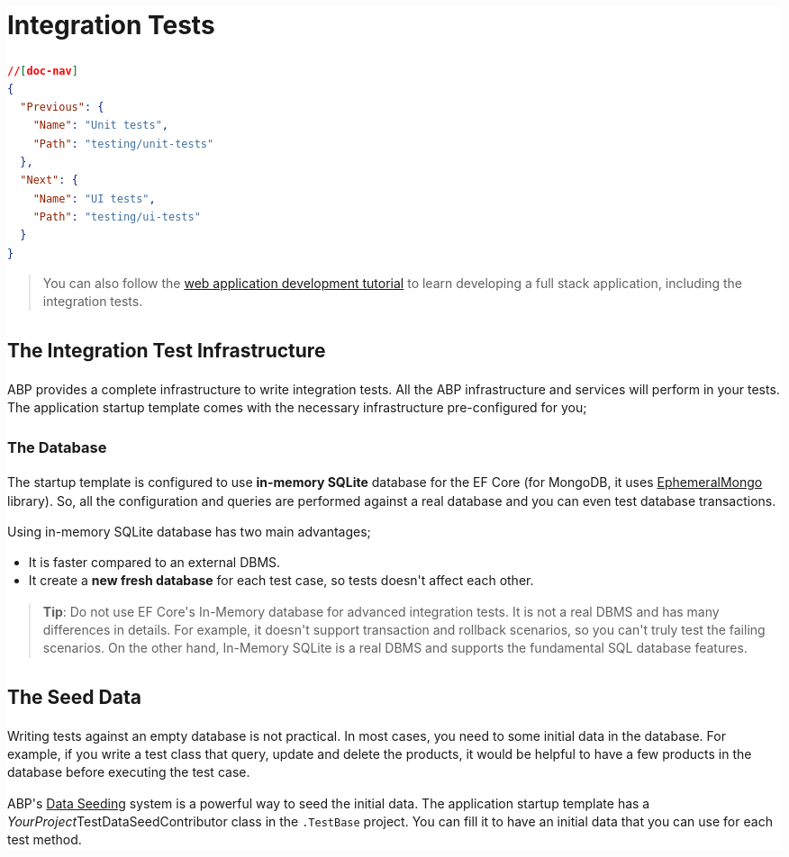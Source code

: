 # Integration Tests

````json
//[doc-nav]
{  
  "Previous": {
    "Name": "Unit tests",
    "Path": "testing/unit-tests"
  },
  "Next": {
    "Name": "UI tests",
    "Path": "testing/ui-tests"
  }
}
````

> You can also follow the [web application development tutorial](../tutorials/book-store/part-01.md) to learn developing a full stack application, including the integration tests.

## The Integration Test Infrastructure

ABP provides a complete infrastructure to write integration tests. All the ABP infrastructure and services will perform in your tests. The application startup template comes with the necessary infrastructure pre-configured for you;

### The Database

The startup template is configured to use **in-memory SQLite** database for the EF Core (for MongoDB, it uses [EphemeralMongo](https://github.com/asimmon/ephemeral-mongo) library). So, all the configuration and queries are performed against a real database and you can even test database transactions.

Using in-memory SQLite database has two main advantages;

* It is faster compared to an external DBMS.
* It create a **new fresh database** for each test case, so tests doesn't affect each other.

> **Tip**: Do not use EF Core's In-Memory database for advanced integration tests. It is not a real DBMS and has many differences in details. For example, it doesn't support transaction and rollback scenarios, so you can't truly test the failing scenarios. On the other hand, In-Memory SQLite is a real DBMS and supports the fundamental SQL database features.

## The Seed Data

Writing tests against an empty database is not practical. In most cases, you need to some initial data in the database. For example, if you write a test class that query, update and delete the products, it would be helpful to have a few products in the database before executing the test case.

ABP's [Data Seeding](../framework/infrastructure/data-seeding.md) system is a powerful way to seed the initial data. The application startup template has a *YourProject*TestDataSeedContributor class in the `.TestBase` project. You can fill it to have an initial data that you can use for each test method.
